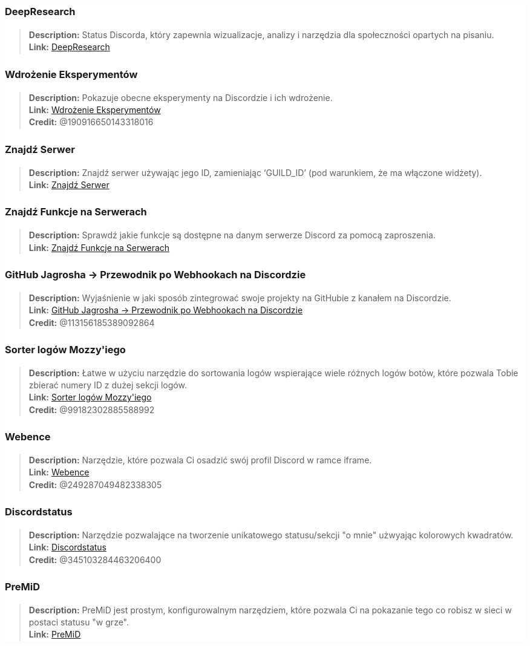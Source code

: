 ### DeepResearch
> __Description:__ Status Discorda, który zapewnia wizualizacje, analizy i narzędzia dla społeczności opartych na pisaniu.   <br/>
__Link:__ [DeepResearch](https://www.altr.fyi/)

### Wdrożenie Eksperymentów
> __Description:__ Pokazuje obecne eksperymenty na Discordzie i ich wdrożenie.   <br/>
__Link:__ [Wdrożenie Eksperymentów](https://rollouts.advaith.io/)   <br/>
__Credit:__ @190916650143318016

### Znajdź Serwer
> __Description:__ Znajdź serwer używając jego ID, zamieniając ‘GUILD_ID’ (pod warunkiem, że ma włączone widżety).   <br/>
__Link:__ [Znajdź Serwer](https://canary.discord.com/api/guilds/GUILD_ID/widget.json)

### Znajdź Funkcje na Serwerach
> __Description:__ Sprawdź jakie funkcje są dostępne na danym serwerze Discord za pomocą zaproszenia.   <br/>
__Link:__ [Znajdź Funkcje na Serwerach](https://discord.com/api/invite/[kod_zaproszenia])

### GitHub Jagrosha -> Przewodnik po Webhookach na Discordzie
> __Description:__ Wyjaśnienie w jaki sposób zintegrować swoje projekty na GitHubie z kanałem na Discordzie.    <br/>
__Link:__ [GitHub Jagrosha -> Przewodnik po Webhookach na Discordzie](https://gist.github.com/jagrosh/5b1761213e33fc5b54ec7f6379034a22)   <br/>
__Credit:__ @113156185389092864


### Sorter logów Mozzy'iego
> __Description:__ Łatwe w użyciu narzędzie do sortowania logów wspierające wiele różnych logów botów, które pozwala Tobie zbierać numery ID z dużej sekcji logów.   <br/>
__Link:__ [Sorter logów Mozzy'iego](https://logsorter.net/)   <br/>
__Credit:__ @99182302885588992

### Webence
> __Description:__ Narzędzie, które pozwala Ci osadzić swój profil Discord w ramce iframe.   <br/>
__Link:__ [Webence](https://panleyent.com/webence/)   <br/>
__Credit:__  @249287049482338305

### Discordstatus
> __Description:__ Narzędzie pozwalające na tworzenie unikatowego statusu/sekcji "o mnie" użwyając kolorowych kwadratów.  <br/>
__Link:__ [Discordstatus](https://warze.org/discordstatus)  <br/>
__Credit:__ @345103284463206400

### PreMiD
> __Description:__ PreMiD jest prostym, konfigurowalnym narzędziem, które pozwala Ci na pokazanie tego co robisz w sieci w postaci statusu "w grze".    <br/>
__Link:__ [PreMiD](https://premid.app/)
